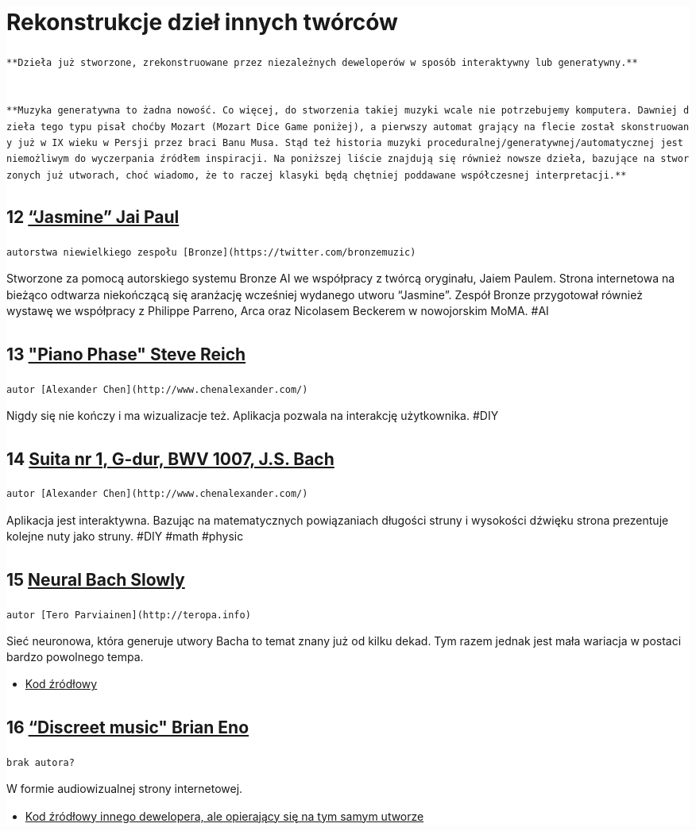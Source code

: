 # Rekonstrukcje dzieł innych twórców
    **Dzieła już stworzone, zrekonstruowane przez niezależnych deweloperów w sposób interaktywny lub generatywny.** 


    **Muzyka generatywna to żadna nowość. Co więcej, do stworzenia takiej muzyki wcale nie potrzebujemy komputera. Dawniej dzieła tego typu pisał choćby Mozart (Mozart Dice Game poniżej), a pierwszy automat grający na flecie został skonstruowany już w IX wieku w Persji przez braci Banu Musa. Stąd też historia muzyki proceduralnej/generatywnej/automatycznej jest niemożliwym do wyczerpania źródłem inspiracji. Na poniższej liście znajdują się również nowsze dzieła, bazujące na stworzonych już utworach, choć wiadomo, że to raczej klasyki będą chętniej poddawane współczesnej interpretacji.** 
## 12 [“Jasmine” Jai Paul](https://jaipaul.bronze.ai/)
    autorstwa niewielkiego zespołu [Bronze](https://twitter.com/bronzemuzic)
[](https://jaipaul.bronze.ai/)
Stworzone za pomocą autorskiego systemu Bronze AI we współpracy z twórcą oryginału, Jaiem Paulem. Strona internetowa na bieżąco odtwarza niekończącą się aranżację wcześniej wydanego utworu “Jasmine”. Zespół Bronze przygotował również wystawę we współpracy z Philippe Parreno, Arca oraz Nicolasem Beckerem w nowojorskim MoMA. 
#AI 

## 13 ["Piano Phase" Steve Reich](http://www.pianophase.com/)
    autor [Alexander Chen](http://www.chenalexander.com/)

Nigdy się nie kończy i ma wizualizacje też. Aplikacja pozwala na interakcję użytkownika. 
#DIY 

## 14 [Suita nr 1, G-dur, BWV 1007, J.S. Bach](http://www.baroque.me/) 
    autor [Alexander Chen](http://www.chenalexander.com/)

Aplikacja jest interaktywna. Bazując na matematycznych powiązaniach długości struny i wysokości dźwięku strona prezentuje kolejne nuty jako struny. 
#DIY #math #physic

## 15 [Neural Bach Slowly](https://codepen.io/teropa/full/YgRayV)
    autor [Tero Parviainen](http://teropa.info)

Sieć neuronowa, która generuje utwory Bacha to temat znany już od kilku dekad. Tym razem jednak jest mała wariacja w postaci bardzo powolnego tempa. 
+ [Kod źródłowy](https://codepen.io/teropa/pen/YgRayV)

## 16 [“Discreet music" Brian Eno](https://mezoistvan.github.io/discreetmusic/)
    brak autora? 
[](https://mezoistvan.github.io/discreetmusic/)
W formie audiowizualnej strony internetowej.
+ [Kod źródłowy innego dewelopera, ale opierający się na tym samym utworze](https://github.com/teropa/discreetmusic.js)
